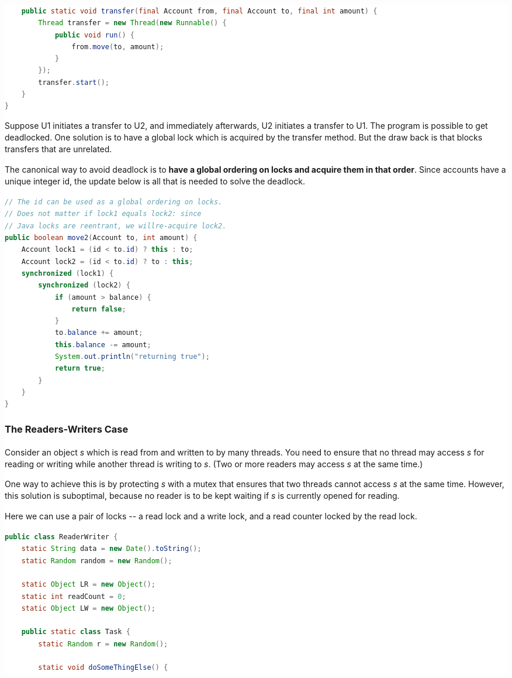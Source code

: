 ```java
	public static void transfer(final Account from, final Account to, final int amount) {
		Thread transfer = new Thread(new Runnable() {
			public void run() {
				from.move(to, amount);
			}
		});
		transfer.start();
	}
}
```

Suppose U1 initiates a transfer to U2, and immediately afterwards, U2 initiates a transfer to U1. The program is possible to get deadlocked. One solution is to have a global lock which is acquired by the transfer method. But the draw back is that blocks transfers that are unrelated.

The canonical way to avoid deadlock is to **have a global ordering on locks and acquire them in that order**. Since accounts have a unique integer id, the update below is all that is needed to solve the deadlock.

```java
// The id can be used as a global ordering on locks.
// Does not matter if lock1 equals lock2: since
// Java locks are reentrant, we willre-acquire lock2.
public boolean move2(Account to, int amount) {
	Account lock1 = (id < to.id) ? this : to;
	Account lock2 = (id < to.id) ? to : this;
	synchronized (lock1) {
		synchronized (lock2) {
			if (amount > balance) {
				return false;
			}
			to.balance += amount;
			this.balance -= amount;
			System.out.println("returning true");
			return true;
		}
	}
}
```

### The Readers-Writers Case

Consider an object _s_ which is read from and written to by many threads. You need to ensure that no thread may access _s_ for reading or writing while another thread is writing to _s_. (Two or more readers may access _s_ at the same time.)

One way to achieve this is by protecting _s_ with a mutex that ensures that two threads cannot access _s_ at the same time. However, this solution is suboptimal, because no reader is to be kept waiting if _s_ is currently opened for reading.

Here we can use a pair of locks -- a read lock and a write lock, and a read counter locked by the read lock.

```java
public class ReaderWriter {
	static String data = new Date().toString();
	static Random random = new Random();

	static Object LR = new Object();
	static int readCount = 0;
	static Object LW = new Object();

	public static class Task {
		static Random r = new Random();

		static void doSomeThingElse() {
```